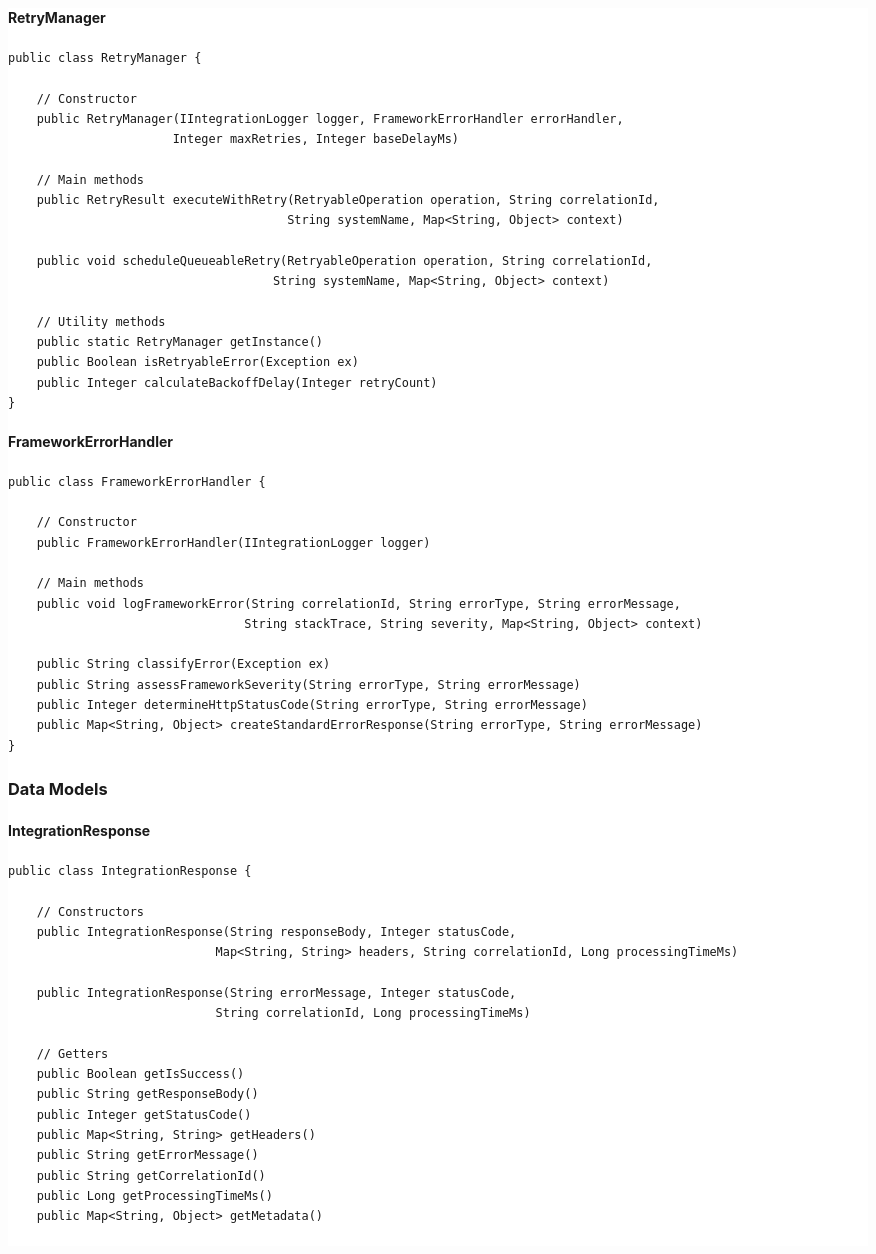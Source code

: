 #### RetryManager
```apex
public class RetryManager {
    
    // Constructor
    public RetryManager(IIntegrationLogger logger, FrameworkErrorHandler errorHandler, 
                       Integer maxRetries, Integer baseDelayMs)
    
    // Main methods
    public RetryResult executeWithRetry(RetryableOperation operation, String correlationId, 
                                       String systemName, Map<String, Object> context)
    
    public void scheduleQueueableRetry(RetryableOperation operation, String correlationId, 
                                     String systemName, Map<String, Object> context)
    
    // Utility methods
    public static RetryManager getInstance()
    public Boolean isRetryableError(Exception ex)
    public Integer calculateBackoffDelay(Integer retryCount)
}
```

#### FrameworkErrorHandler
```apex
public class FrameworkErrorHandler {
    
    // Constructor
    public FrameworkErrorHandler(IIntegrationLogger logger)
    
    // Main methods
    public void logFrameworkError(String correlationId, String errorType, String errorMessage, 
                                 String stackTrace, String severity, Map<String, Object> context)
    
    public String classifyError(Exception ex)
    public String assessFrameworkSeverity(String errorType, String errorMessage)
    public Integer determineHttpStatusCode(String errorType, String errorMessage)
    public Map<String, Object> createStandardErrorResponse(String errorType, String errorMessage)
}
```

### Data Models

#### IntegrationResponse
```apex
public class IntegrationResponse {
    
    // Constructors
    public IntegrationResponse(String responseBody, Integer statusCode, 
                             Map<String, String> headers, String correlationId, Long processingTimeMs)
    
    public IntegrationResponse(String errorMessage, Integer statusCode, 
                             String correlationId, Long processingTimeMs)
    
    // Getters
    public Boolean getIsSuccess()
    public String getResponseBody()
    public Integer getStatusCode()
    public Map<String, String> getHeaders()
    public String getErrorMessage()
    public String getCorrelationId()
    public Long getProcessingTimeMs()
    public Map<String, Object> getMetadata()
    
```